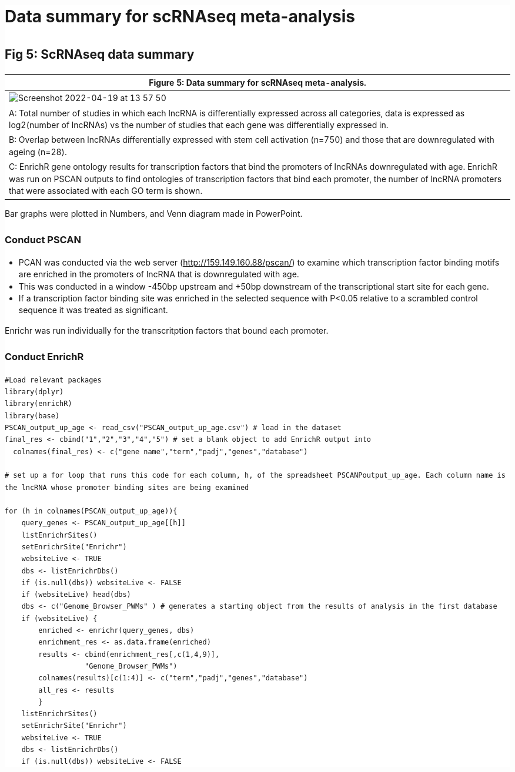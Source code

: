 # Data summary for scRNAseq meta-analysis 

## Fig 5: ScRNAseq data summary
| Figure 5: Data summary for scRNAseq meta-analysis. |
| --- |
| <img width="639" alt="Screenshot 2022-04-19 at 13 57 50" src="https://user-images.githubusercontent.com/67189202/164009216-30ee741b-264d-4d9c-8446-53f16fcbf2ef.png"> |
| A: Total number of studies in which each lncRNA is differentially expressed across all categories, data is expressed as log2(number of lncRNAs) vs the number of studies that each gene was differentially expressed in. |
| B: Overlap between lncRNAs differentially expressed with stem cell activation (n=750) and those that are downregulated with ageing (n=28). |
|C: EnrichR gene ontology results for transcription factors that bind the promoters of lncRNAs downregulated with age. EnrichR was run on PSCAN outputs to find ontologies of transcription factors that bind each promoter, the number of lncRNA promoters that were associated with each GO term is shown. |


Bar graphs were plotted in Numbers, and Venn diagram made in PowerPoint.

### Conduct PSCAN

- PCAN was conducted via the web server (http://159.149.160.88/pscan/) to examine which transcription factor binding motifs are enriched in the promoters of lncRNA that is downregulated with age.
- This was conducted in a window -450bp upstream and +50bp downstream of the transcriptional start site for each gene.
- If a transcription factor binding site was enriched in the selected sequence with P<0.05 relative to a scrambled control sequence it was treated as significant.

Enrichr was run individually for the transcritption factors that bound each promoter. 

### Conduct EnrichR
```{r}
#Load relevant packages
library(dplyr)
library(enrichR)
library(base)
PSCAN_output_up_age <- read_csv("PSCAN_output_up_age.csv") # load in the dataset
final_res <- cbind("1","2","3","4","5") # set a blank object to add EnrichR output into
  colnames(final_res) <- c("gene name","term","padj","genes","database")
  
# set up a for loop that runs this code for each column, h, of the spreadsheet PSCANPoutput_up_age. Each column name is the lncRNA whose promoter binding sites are being examined
  
for (h in colnames(PSCAN_output_up_age)){ 
    query_genes <- PSCAN_output_up_age[[h]]
    listEnrichrSites()
    setEnrichrSite("Enrichr")
    websiteLive <- TRUE
    dbs <- listEnrichrDbs()
    if (is.null(dbs)) websiteLive <- FALSE
    if (websiteLive) head(dbs)
    dbs <- c("Genome_Browser_PWMs" ) # generates a starting object from the results of analysis in the first database
    if (websiteLive) {
        enriched <- enrichr(query_genes, dbs)
        enrichment_res <- as.data.frame(enriched)
        results <- cbind(enrichment_res[,c(1,4,9)],
                   "Genome_Browser_PWMs")
        colnames(results)[c(1:4)] <- c("term","padj","genes","database")
        all_res <- results 
        }
    listEnrichrSites()
    setEnrichrSite("Enrichr")
    websiteLive <- TRUE
    dbs <- listEnrichrDbs()
    if (is.null(dbs)) websiteLive <- FALSE
```